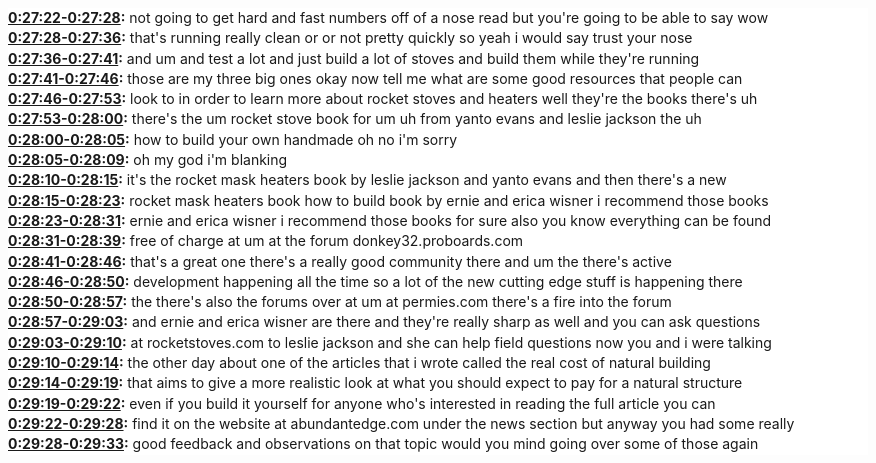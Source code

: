 **[0:27:22-0:27:28](https://regenerativeskills.com/abundantedge-episode-009-kirk-donkey-mobert-coming-soon/#t=0:27:22):**  not going to get hard and fast numbers off of a nose read but you're going to be able to say wow  
**[0:27:28-0:27:36](https://regenerativeskills.com/abundantedge-episode-009-kirk-donkey-mobert-coming-soon/#t=0:27:28):**  that's running really clean or or not pretty quickly so yeah i would say trust your nose  
**[0:27:36-0:27:41](https://regenerativeskills.com/abundantedge-episode-009-kirk-donkey-mobert-coming-soon/#t=0:27:36):**  and um and test a lot and just build a lot of stoves and build them while they're running  
**[0:27:41-0:27:46](https://regenerativeskills.com/abundantedge-episode-009-kirk-donkey-mobert-coming-soon/#t=0:27:41):**  those are my three big ones okay now tell me what are some good resources that people can  
**[0:27:46-0:27:53](https://regenerativeskills.com/abundantedge-episode-009-kirk-donkey-mobert-coming-soon/#t=0:27:46):**  look to in order to learn more about rocket stoves and heaters well they're the books there's uh  
**[0:27:53-0:28:00](https://regenerativeskills.com/abundantedge-episode-009-kirk-donkey-mobert-coming-soon/#t=0:27:53):**  there's the um rocket stove book for um uh from yanto evans and leslie jackson the uh  
**[0:28:00-0:28:05](https://regenerativeskills.com/abundantedge-episode-009-kirk-donkey-mobert-coming-soon/#t=0:28:00):**  how to build your own handmade oh no i'm sorry  
**[0:28:05-0:28:09](https://regenerativeskills.com/abundantedge-episode-009-kirk-donkey-mobert-coming-soon/#t=0:28:05):**  oh my god i'm blanking  
**[0:28:10-0:28:15](https://regenerativeskills.com/abundantedge-episode-009-kirk-donkey-mobert-coming-soon/#t=0:28:10):**  it's the rocket mask heaters book by leslie jackson and yanto evans and then there's a new  
**[0:28:15-0:28:23](https://regenerativeskills.com/abundantedge-episode-009-kirk-donkey-mobert-coming-soon/#t=0:28:15):**  rocket mask heaters book how to build book by ernie and erica wisner i recommend those books  
**[0:28:23-0:28:31](https://regenerativeskills.com/abundantedge-episode-009-kirk-donkey-mobert-coming-soon/#t=0:28:23):**  ernie and erica wisner i recommend those books for sure also you know everything can be found  
**[0:28:31-0:28:39](https://regenerativeskills.com/abundantedge-episode-009-kirk-donkey-mobert-coming-soon/#t=0:28:31):**  free of charge at um at the forum donkey32.proboards.com  
**[0:28:41-0:28:46](https://regenerativeskills.com/abundantedge-episode-009-kirk-donkey-mobert-coming-soon/#t=0:28:41):**  that's a great one there's a really good community there and um the there's active  
**[0:28:46-0:28:50](https://regenerativeskills.com/abundantedge-episode-009-kirk-donkey-mobert-coming-soon/#t=0:28:46):**  development happening all the time so a lot of the new cutting edge stuff is happening there  
**[0:28:50-0:28:57](https://regenerativeskills.com/abundantedge-episode-009-kirk-donkey-mobert-coming-soon/#t=0:28:50):**  the there's also the forums over at um at permies.com there's a fire into the forum  
**[0:28:57-0:29:03](https://regenerativeskills.com/abundantedge-episode-009-kirk-donkey-mobert-coming-soon/#t=0:28:57):**  and ernie and erica wisner are there and they're really sharp as well and you can ask questions  
**[0:29:03-0:29:10](https://regenerativeskills.com/abundantedge-episode-009-kirk-donkey-mobert-coming-soon/#t=0:29:03):**  at rocketstoves.com to leslie jackson and she can help field questions now you and i were talking  
**[0:29:10-0:29:14](https://regenerativeskills.com/abundantedge-episode-009-kirk-donkey-mobert-coming-soon/#t=0:29:10):**  the other day about one of the articles that i wrote called the real cost of natural building  
**[0:29:14-0:29:19](https://regenerativeskills.com/abundantedge-episode-009-kirk-donkey-mobert-coming-soon/#t=0:29:14):**  that aims to give a more realistic look at what you should expect to pay for a natural structure  
**[0:29:19-0:29:22](https://regenerativeskills.com/abundantedge-episode-009-kirk-donkey-mobert-coming-soon/#t=0:29:19):**  even if you build it yourself for anyone who's interested in reading the full article you can  
**[0:29:22-0:29:28](https://regenerativeskills.com/abundantedge-episode-009-kirk-donkey-mobert-coming-soon/#t=0:29:22):**  find it on the website at abundantedge.com under the news section but anyway you had some really  
**[0:29:28-0:29:33](https://regenerativeskills.com/abundantedge-episode-009-kirk-donkey-mobert-coming-soon/#t=0:29:28):**  good feedback and observations on that topic would you mind going over some of those again  